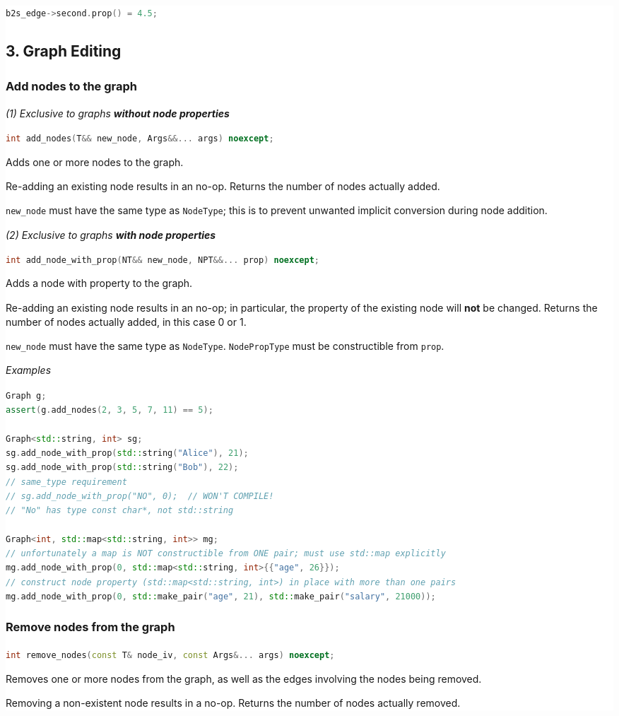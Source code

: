 ```c++
b2s_edge->second.prop() = 4.5;
```

## 3. Graph Editing
### Add nodes to the graph
*(1) Exclusive to graphs **without node properties***
```c++
int add_nodes(T&& new_node, Args&&... args) noexcept;
```
Adds one or more nodes to the graph. 

Re-adding an existing node results in an no-op. Returns the number of nodes actually added. 

`new_node` must have the same type as `NodeType`; this is to prevent unwanted implicit conversion during node addition. 

*(2) Exclusive to graphs **with node properties***
```c++
int add_node_with_prop(NT&& new_node, NPT&&... prop) noexcept;
```
Adds a node with property to the graph. 

Re-adding an existing node results in an no-op; in particular, the property of the existing node will **not** be changed. Returns the number of nodes actually added, in this case 0 or 1.  

`new_node` must have the same type as `NodeType`. `NodePropType` must be constructible from `prop`. 

*Examples*
```c++
Graph g;
assert(g.add_nodes(2, 3, 5, 7, 11) == 5);

Graph<std::string, int> sg;
sg.add_node_with_prop(std::string("Alice"), 21);
sg.add_node_with_prop(std::string("Bob"), 22);
// same_type requirement
// sg.add_node_with_prop("NO", 0);  // WON'T COMPILE! 
// "No" has type const char*, not std::string

Graph<int, std::map<std::string, int>> mg;
// unfortunately a map is NOT constructible from ONE pair; must use std::map explicitly
mg.add_node_with_prop(0, std::map<std::string, int>{{"age", 26}});
// construct node property (std::map<std::string, int>) in place with more than one pairs
mg.add_node_with_prop(0, std::make_pair("age", 21), std::make_pair("salary", 21000));

```

### Remove nodes from the graph
```c++
int remove_nodes(const T& node_iv, const Args&... args) noexcept;
```
Removes one or more nodes from the graph, as well as the edges involving the nodes being removed. 

Removing a non-existent node results in a no-op. Returns the number of nodes actually removed. 

